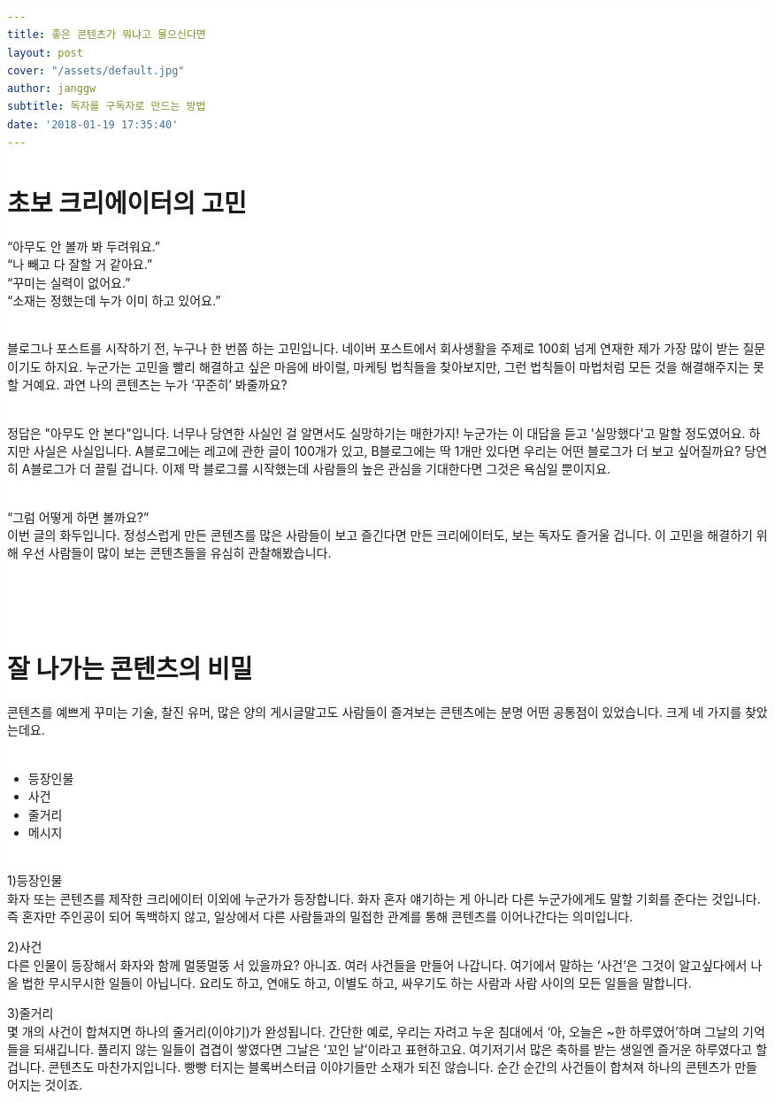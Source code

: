 ```yaml
---
title: 좋은 콘텐츠가 뭐냐고 물으신다면
layout: post
cover: "/assets/default.jpg"
author: janggw
subtitle: 독자를 구독자로 만드는 방법
date: '2018-01-19 17:35:40'
---
```


# 초보 크리에이터의 고민
“아무도 안 볼까 봐 두려워요.” <br>
“나 빼고 다 잘할 거 같아요.” <br>
“꾸미는 실력이 없어요.” <br>
“소재는 정했는데 누가 이미 하고 있어요.” <br><br>


블로그나 포스트를 시작하기 전, 누구나 한 번쯤 하는 고민입니다. 네이버 포스트에서 회사생활을 주제로 100회 넘게 연재한 제가 가장 많이 받는 질문이기도 하지요. 누군가는 고민을 빨리 해결하고 싶은 마음에 바이럴, 마케팅 법칙들을 찾아보지만, 그런 법칙들이 마법처럼 모든 것을 해결해주지는 못할 거예요. 과연 나의 콘텐츠는 누가 ‘꾸준히’ 봐줄까요? <br><br>

정답은 "아무도 안 본다"입니다. 너무나 당연한 사실인 걸 알면서도 실망하기는 매한가지! 누군가는 이 대답을 듣고 '실망했다'고 말할 정도였어요. 하지만 사실은 사실입니다. A블로그에는 레고에 관한 글이 100개가 있고, B블로그에는 딱 1개만 있다면 우리는 어떤 블로그가 더 보고 싶어질까요? 당연히 A블로그가 더 끌릴 겁니다. 이제 막 블로그를 시작했는데 사람들의 높은 관심을 기대한다면 그것은 욕심일 뿐이지요. <br><br>

“그럼 어떻게 하면 볼까요?” <br>
이번 글의 화두입니다. 정성스럽게 만든 콘텐츠를 많은 사람들이 보고 즐긴다면 만든 크리에이터도, 보는 독자도 즐거울 겁니다. 이 고민을 해결하기 위해 우선 사람들이 많이 보는 콘텐츠들을 유심히 관찰해봤습니다. <br><br><br><br>


# 잘 나가는 콘텐츠의 비밀
콘텐츠를 예쁘게 꾸미는 기술, 찰진 유머, 많은 양의 게시글말고도 사람들이 즐겨보는 콘텐츠에는 분명 어떤 공통점이 있었습니다. 크게 네 가지를 찾았는데요. <br><br>

* 등장인물
* 사건
* 줄거리
* 메시지
<br><br>

1)등장인물<br>
 화자 또는 콘텐츠를 제작한 크리에이터 이외에 누군가가 등장합니다. 화자 혼자 얘기하는 게 아니라 다른 누군가에게도 말할 기회를 준다는 것입니다. 즉 혼자만 주인공이 되어 독백하지 않고, 일상에서 다른 사람들과의 밀접한 관계를 통해 콘텐츠를 이어나간다는 의미입니다.<br>

2)사건<br>
다른 인물이 등장해서 화자와 함께 멀뚱멀뚱 서 있을까요? 아니죠. 여러 사건들을 만들어 나갑니다. 여기에서 말하는 ‘사건’은 그것이 알고싶다에서 나올 법한 무시무시한 일들이 아닙니다. 요리도 하고, 연애도 하고, 이별도 하고, 싸우기도 하는 사람과 사람 사이의 모든 일들을 말합니다.<br>

3)줄거리<br>
몇 개의 사건이 합쳐지면 하나의 줄거리(이야기)가 완성됩니다. 간단한 예로, 우리는 자려고 누운 침대에서 ‘아, 오늘은 ~한 하루였어’하며 그날의 기억들을 되새깁니다. 풀리지 않는 일들이 겹겹이 쌓였다면 그날은 ‘꼬인 날’이라고 표현하고요. 여기저기서 많은 축하를 받는 생일엔 즐거운 하루였다고 할 겁니다. 콘텐츠도 마찬가지입니다. 빵빵 터지는 블록버스터급 이야기들만 소재가 되진 않습니다. 순간 순간의 사건들이 합쳐져 하나의 콘텐츠가 만들어지는 것이죠. <br>
